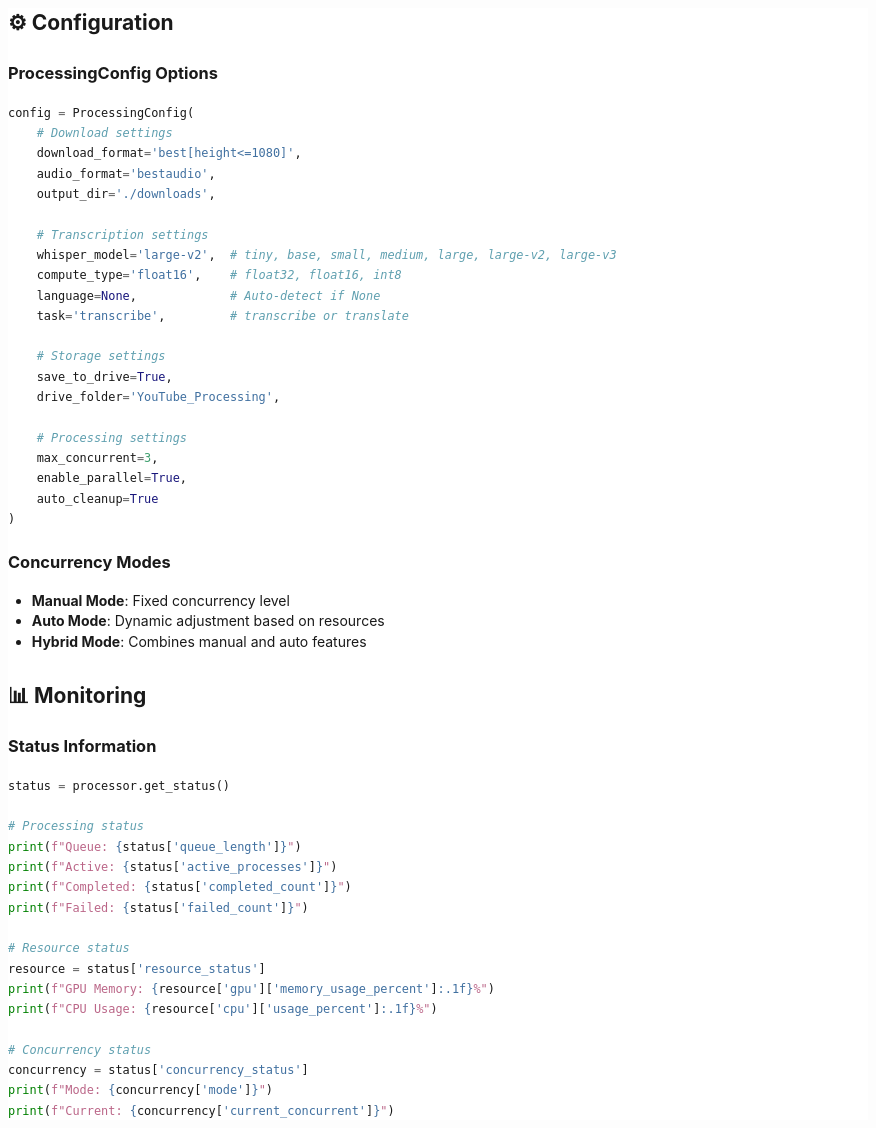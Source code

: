 ## ⚙️ Configuration

### ProcessingConfig Options

```python
config = ProcessingConfig(
    # Download settings
    download_format='best[height<=1080]',
    audio_format='bestaudio',
    output_dir='./downloads',

    # Transcription settings
    whisper_model='large-v2',  # tiny, base, small, medium, large, large-v2, large-v3
    compute_type='float16',    # float32, float16, int8
    language=None,             # Auto-detect if None
    task='transcribe',         # transcribe or translate

    # Storage settings
    save_to_drive=True,
    drive_folder='YouTube_Processing',

    # Processing settings
    max_concurrent=3,
    enable_parallel=True,
    auto_cleanup=True
)
```

### Concurrency Modes

- **Manual Mode**: Fixed concurrency level
- **Auto Mode**: Dynamic adjustment based on resources
- **Hybrid Mode**: Combines manual and auto features

## 📊 Monitoring

### Status Information

```python
status = processor.get_status()

# Processing status
print(f"Queue: {status['queue_length']}")
print(f"Active: {status['active_processes']}")
print(f"Completed: {status['completed_count']}")
print(f"Failed: {status['failed_count']}")

# Resource status
resource = status['resource_status']
print(f"GPU Memory: {resource['gpu']['memory_usage_percent']:.1f}%")
print(f"CPU Usage: {resource['cpu']['usage_percent']:.1f}%")

# Concurrency status
concurrency = status['concurrency_status']
print(f"Mode: {concurrency['mode']}")
print(f"Current: {concurrency['current_concurrent']}")
```
